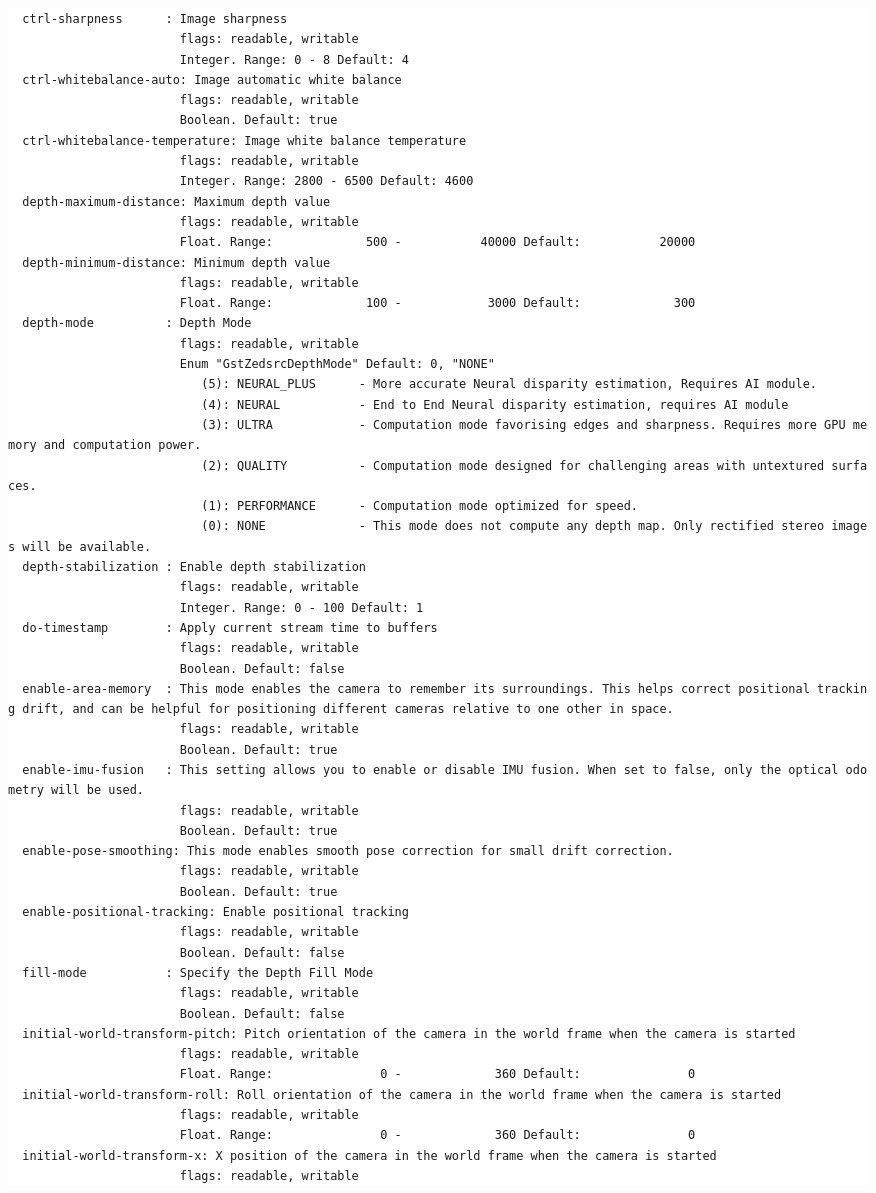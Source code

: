 ```
  ctrl-sharpness      : Image sharpness
                        flags: readable, writable
                        Integer. Range: 0 - 8 Default: 4 
  ctrl-whitebalance-auto: Image automatic white balance
                        flags: readable, writable
                        Boolean. Default: true
  ctrl-whitebalance-temperature: Image white balance temperature
                        flags: readable, writable
                        Integer. Range: 2800 - 6500 Default: 4600 
  depth-maximum-distance: Maximum depth value
                        flags: readable, writable
                        Float. Range:             500 -           40000 Default:           20000 
  depth-minimum-distance: Minimum depth value
                        flags: readable, writable
                        Float. Range:             100 -            3000 Default:             300 
  depth-mode          : Depth Mode
                        flags: readable, writable
                        Enum "GstZedsrcDepthMode" Default: 0, "NONE"
                           (5): NEURAL_PLUS      - More accurate Neural disparity estimation, Requires AI module.
                           (4): NEURAL           - End to End Neural disparity estimation, requires AI module
                           (3): ULTRA            - Computation mode favorising edges and sharpness. Requires more GPU memory and computation power.
                           (2): QUALITY          - Computation mode designed for challenging areas with untextured surfaces.
                           (1): PERFORMANCE      - Computation mode optimized for speed.
                           (0): NONE             - This mode does not compute any depth map. Only rectified stereo images will be available.
  depth-stabilization : Enable depth stabilization
                        flags: readable, writable
                        Integer. Range: 0 - 100 Default: 1 
  do-timestamp        : Apply current stream time to buffers
                        flags: readable, writable
                        Boolean. Default: false
  enable-area-memory  : This mode enables the camera to remember its surroundings. This helps correct positional tracking drift, and can be helpful for positioning different cameras relative to one other in space.
                        flags: readable, writable
                        Boolean. Default: true
  enable-imu-fusion   : This setting allows you to enable or disable IMU fusion. When set to false, only the optical odometry will be used.
                        flags: readable, writable
                        Boolean. Default: true
  enable-pose-smoothing: This mode enables smooth pose correction for small drift correction.
                        flags: readable, writable
                        Boolean. Default: true
  enable-positional-tracking: Enable positional tracking
                        flags: readable, writable
                        Boolean. Default: false
  fill-mode           : Specify the Depth Fill Mode
                        flags: readable, writable
                        Boolean. Default: false
  initial-world-transform-pitch: Pitch orientation of the camera in the world frame when the camera is started
                        flags: readable, writable
                        Float. Range:               0 -             360 Default:               0 
  initial-world-transform-roll: Roll orientation of the camera in the world frame when the camera is started
                        flags: readable, writable
                        Float. Range:               0 -             360 Default:               0 
  initial-world-transform-x: X position of the camera in the world frame when the camera is started
                        flags: readable, writable
```